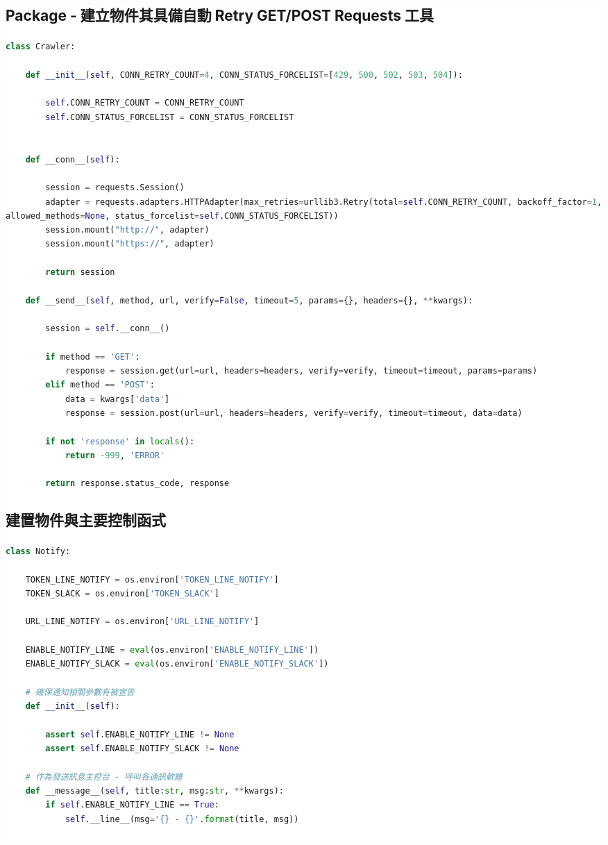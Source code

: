 ## **Package - 建立物件其具備自動 Retry GET/POST Requests 工具**
```python
class Crawler:
    
    def __init__(self, CONN_RETRY_COUNT=4, CONN_STATUS_FORCELIST=[429, 500, 502, 503, 504]):
        
        self.CONN_RETRY_COUNT = CONN_RETRY_COUNT
        self.CONN_STATUS_FORCELIST = CONN_STATUS_FORCELIST
        
    
    def __conn__(self):
        
        session = requests.Session()
        adapter = requests.adapters.HTTPAdapter(max_retries=urllib3.Retry(total=self.CONN_RETRY_COUNT, backoff_factor=1, allowed_methods=None, status_forcelist=self.CONN_STATUS_FORCELIST))
        session.mount("http://", adapter)
        session.mount("https://", adapter)
        
        return session
    
    def __send__(self, method, url, verify=False, timeout=5, params={}, headers={}, **kwargs):
        
        session = self.__conn__()
        
        if method == 'GET':
            response = session.get(url=url, headers=headers, verify=verify, timeout=timeout, params=params)
        elif method == 'POST':
            data = kwargs['data']
            response = session.post(url=url, headers=headers, verify=verify, timeout=timeout, data=data)

        if not 'response' in locals():
            return -999, 'ERROR'
        
        return response.status_code, response

```

## **建置物件與主要控制函式**
```python
class Notify:

    TOKEN_LINE_NOTIFY = os.environ['TOKEN_LINE_NOTIFY']
    TOKEN_SLACK = os.environ['TOKEN_SLACK']

    URL_LINE_NOTIFY = os.environ['URL_LINE_NOTIFY']

    ENABLE_NOTIFY_LINE = eval(os.environ['ENABLE_NOTIFY_LINE'])
    ENABLE_NOTIFY_SLACK = eval(os.environ['ENABLE_NOTIFY_SLACK'])

    # 確保通知相關參數有被宣告
    def __init__(self):
        
        assert self.ENABLE_NOTIFY_LINE != None
        assert self.ENABLE_NOTIFY_SLACK != None

    # 作為發送訊息主控台 - 呼叫各通訊軟體
    def __message__(self, title:str, msg:str, **kwargs):
        if self.ENABLE_NOTIFY_LINE == True:
            self.__line__(msg='{} - {}'.format(title, msg))
        
```